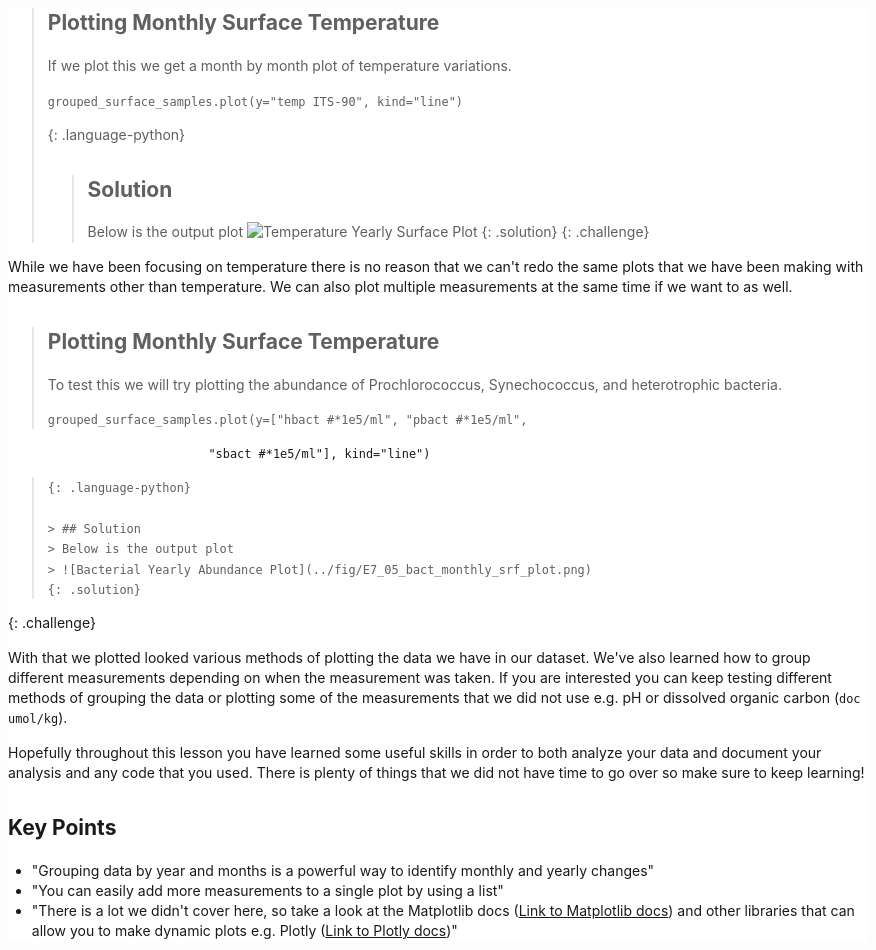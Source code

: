 > ## Plotting Monthly Surface Temperature
>
> If we plot this we get a month by month plot of temperature variations.
> ```
> grouped_surface_samples.plot(y="temp ITS-90", kind="line")
> ```
> {: .language-python}
> 
> > ## Solution
> > Below is the output plot
> > ![Temperature Yearly Surface Plot](../fig/E7_04_temp_monthly_srf_plot.png)
> {: .solution}
{: .challenge}

While we have been focusing on temperature there is no reason that we can't redo the same plots that we have been making with measurements other than temperature. We can also plot multiple measurements at the same time if we want to as well.

> ## Plotting Monthly Surface Temperature
>
> To test this we will try plotting the abundance of Prochlorococcus, Synechococcus, and heterotrophic bacteria.
> ```
> grouped_surface_samples.plot(y=["hbact #*1e5/ml", "pbact #*1e5/ml",
                                "sbact #*1e5/ml"], kind="line")
> ```
> {: .language-python}
> 
> > ## Solution
> > Below is the output plot
> > ![Bacterial Yearly Abundance Plot](../fig/E7_05_bact_monthly_srf_plot.png)
> {: .solution}
{: .challenge}

With that we plotted looked various methods of plotting the data we have in our dataset. We've also learned how to group different measurements depending on when the measurement was taken. If you are interested you can keep testing different methods of grouping the data or plotting some of the measurements that we did not use e.g. pH or dissolved organic carbon (`doc umol/kg`).

Hopefully throughout this lesson you have learned some useful skills in order to both analyze your data and document your analysis and any code that you used. There is plenty of things that we did not have time to go over so make sure to keep learning!

## Key Points

<div class="alert alert-success" role="alert" markdown="1">

* "Grouping data by year and months is a powerful way to identify monthly and yearly changes"
* "You can easily add more measurements to a single plot by using a list"
* "There is a lot we didn't cover here, so take a look at the Matplotlib docs ([Link to Matplotlib docs](https://matplotlib.org/)) and other libraries that can allow you to make dynamic plots e.g. Plotly ([Link to Plotly docs](https://plotly.com/graphing-libraries/))"
</div>
